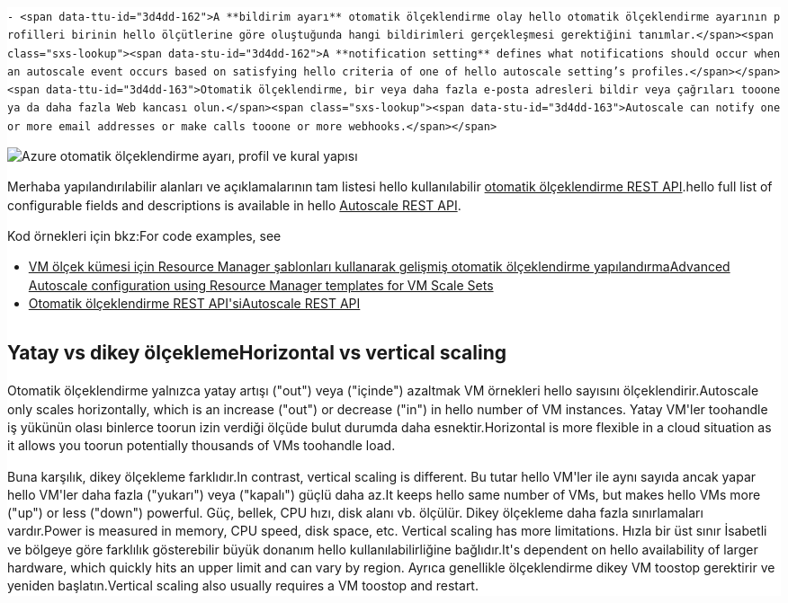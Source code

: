     - <span data-ttu-id="3d4dd-162">A **bildirim ayarı** otomatik ölçeklendirme olay hello otomatik ölçeklendirme ayarının profilleri birinin hello ölçütlerine göre oluştuğunda hangi bildirimleri gerçekleşmesi gerektiğini tanımlar.</span><span class="sxs-lookup"><span data-stu-id="3d4dd-162">A **notification setting** defines what notifications should occur when an autoscale event occurs based on satisfying hello criteria of one of hello autoscale setting’s profiles.</span></span> <span data-ttu-id="3d4dd-163">Otomatik ölçeklendirme, bir veya daha fazla e-posta adresleri bildir veya çağrıları tooone ya da daha fazla Web kancası olun.</span><span class="sxs-lookup"><span data-stu-id="3d4dd-163">Autoscale can notify one or more email addresses or make calls tooone or more webhooks.</span></span>


![Azure otomatik ölçeklendirme ayarı, profil ve kural yapısı](./media/monitoring-overview-autoscale/AzureResourceManagerRuleStructure3.png)

<span data-ttu-id="3d4dd-165">Merhaba yapılandırılabilir alanları ve açıklamalarının tam listesi hello kullanılabilir [otomatik ölçeklendirme REST API](https://msdn.microsoft.com/library/dn931928.aspx).</span><span class="sxs-lookup"><span data-stu-id="3d4dd-165">hello full list of configurable fields and descriptions is available in hello [Autoscale REST API](https://msdn.microsoft.com/library/dn931928.aspx).</span></span>

<span data-ttu-id="3d4dd-166">Kod örnekleri için bkz:</span><span class="sxs-lookup"><span data-stu-id="3d4dd-166">For code examples, see</span></span>

* [<span data-ttu-id="3d4dd-167">VM ölçek kümesi için Resource Manager şablonları kullanarak gelişmiş otomatik ölçeklendirme yapılandırma</span><span class="sxs-lookup"><span data-stu-id="3d4dd-167">Advanced Autoscale configuration using Resource Manager templates for VM Scale Sets</span></span>](insights-advanced-autoscale-virtual-machine-scale-sets.md)  
* [<span data-ttu-id="3d4dd-168">Otomatik ölçeklendirme REST API'si</span><span class="sxs-lookup"><span data-stu-id="3d4dd-168">Autoscale REST API</span></span>](https://msdn.microsoft.com/library/dn931953.aspx)

## <a name="horizontal-vs-vertical-scaling"></a><span data-ttu-id="3d4dd-169">Yatay vs dikey ölçekleme</span><span class="sxs-lookup"><span data-stu-id="3d4dd-169">Horizontal vs vertical scaling</span></span>
<span data-ttu-id="3d4dd-170">Otomatik ölçeklendirme yalnızca yatay artışı ("out") veya ("içinde") azaltmak VM örnekleri hello sayısını ölçeklendirir.</span><span class="sxs-lookup"><span data-stu-id="3d4dd-170">Autoscale only scales horizontally, which is an increase ("out") or decrease ("in") in hello number of VM instances.</span></span>  <span data-ttu-id="3d4dd-171">Yatay VM'ler toohandle iş yükünün olası binlerce toorun izin verdiği ölçüde bulut durumda daha esnektir.</span><span class="sxs-lookup"><span data-stu-id="3d4dd-171">Horizontal is more flexible in a cloud situation as it allows you toorun potentially thousands of VMs toohandle load.</span></span>

<span data-ttu-id="3d4dd-172">Buna karşılık, dikey ölçekleme farklıdır.</span><span class="sxs-lookup"><span data-stu-id="3d4dd-172">In contrast, vertical scaling is different.</span></span> <span data-ttu-id="3d4dd-173">Bu tutar hello VM'ler ile aynı sayıda ancak yapar hello VM'ler daha fazla ("yukarı") veya ("kapalı") güçlü daha az.</span><span class="sxs-lookup"><span data-stu-id="3d4dd-173">It keeps hello same number of VMs, but makes hello VMs more ("up") or less ("down") powerful.</span></span> <span data-ttu-id="3d4dd-174">Güç, bellek, CPU hızı, disk alanı vb. ölçülür.  Dikey ölçekleme daha fazla sınırlamaları vardır.</span><span class="sxs-lookup"><span data-stu-id="3d4dd-174">Power is measured in memory, CPU speed, disk space, etc.  Vertical scaling has more limitations.</span></span> <span data-ttu-id="3d4dd-175">Hızla bir üst sınır İsabetli ve bölgeye göre farklılık gösterebilir büyük donanım hello kullanılabilirliğine bağlıdır.</span><span class="sxs-lookup"><span data-stu-id="3d4dd-175">It's dependent on hello availability of larger hardware, which quickly hits an upper limit and can vary by region.</span></span> <span data-ttu-id="3d4dd-176">Ayrıca genellikle ölçeklendirme dikey VM toostop gerektirir ve yeniden başlatın.</span><span class="sxs-lookup"><span data-stu-id="3d4dd-176">Vertical scaling also usually requires a VM toostop and restart.</span></span>
